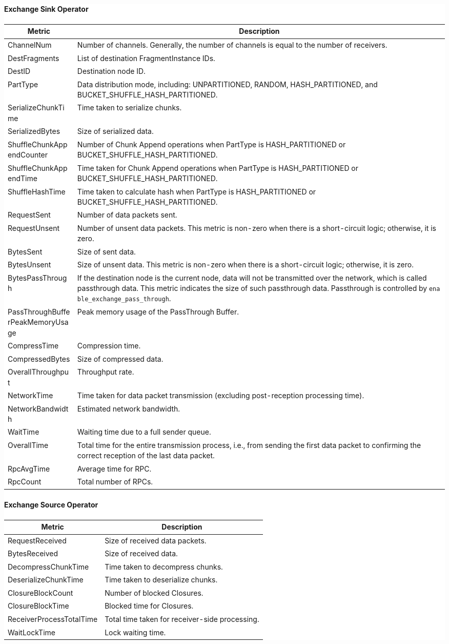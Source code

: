 #### Exchange Sink Operator

| Metric | Description |
|--------|-------------|
| ChannelNum | Number of channels. Generally, the number of channels is equal to the number of receivers. |
| DestFragments | List of destination FragmentInstance IDs. |
| DestID | Destination node ID. |
| PartType | Data distribution mode, including: UNPARTITIONED, RANDOM, HASH_PARTITIONED, and BUCKET_SHUFFLE_HASH_PARTITIONED. |
| SerializeChunkTime | Time taken to serialize chunks. |
| SerializedBytes | Size of serialized data. |
| ShuffleChunkAppendCounter | Number of Chunk Append operations when PartType is HASH_PARTITIONED or BUCKET_SHUFFLE_HASH_PARTITIONED. |
| ShuffleChunkAppendTime | Time taken for Chunk Append operations when PartType is HASH_PARTITIONED or BUCKET_SHUFFLE_HASH_PARTITIONED. |
| ShuffleHashTime | Time taken to calculate hash when PartType is HASH_PARTITIONED or BUCKET_SHUFFLE_HASH_PARTITIONED. |
| RequestSent | Number of data packets sent. |
| RequestUnsent | Number of unsent data packets. This metric is non-zero when there is a short-circuit logic; otherwise, it is zero. |
| BytesSent | Size of sent data. |
| BytesUnsent | Size of unsent data. This metric is non-zero when there is a short-circuit logic; otherwise, it is zero. |
| BytesPassThrough | If the destination node is the current node, data will not be transmitted over the network, which is called passthrough data. This metric indicates the size of such passthrough data. Passthrough is controlled by `enable_exchange_pass_through`. |
| PassThroughBufferPeakMemoryUsage | Peak memory usage of the PassThrough Buffer. |
| CompressTime | Compression time. |
| CompressedBytes | Size of compressed data. |
| OverallThroughput | Throughput rate. |
| NetworkTime | Time taken for data packet transmission (excluding post-reception processing time). |
| NetworkBandwidth | Estimated network bandwidth. |
| WaitTime | Waiting time due to a full sender queue. |
| OverallTime | Total time for the entire transmission process, i.e., from sending the first data packet to confirming the correct reception of the last data packet. |
| RpcAvgTime | Average time for RPC. |
| RpcCount | Total number of RPCs. |

#### Exchange Source Operator

| Metric | Description |
|--------|-------------|
| RequestReceived | Size of received data packets. |
| BytesReceived | Size of received data. |
| DecompressChunkTime | Time taken to decompress chunks. |
| DeserializeChunkTime | Time taken to deserialize chunks. |
| ClosureBlockCount | Number of blocked Closures. |
| ClosureBlockTime | Blocked time for Closures. |
| ReceiverProcessTotalTime | Total time taken for receiver-side processing. |
| WaitLockTime | Lock waiting time. |
